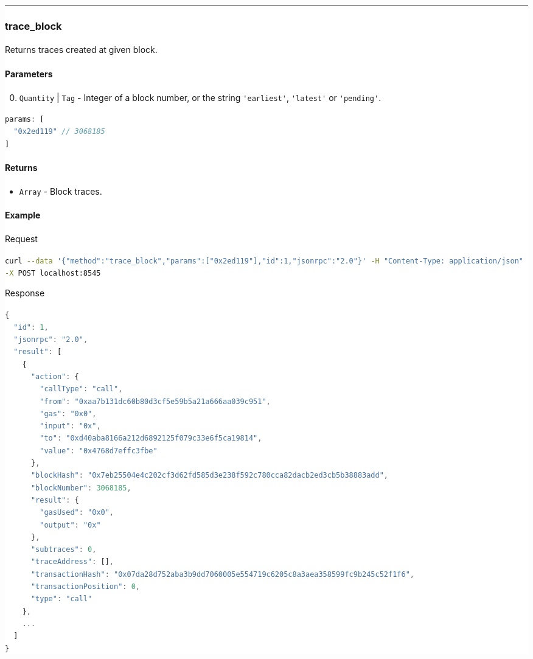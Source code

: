 ***

### trace_block

Returns traces created at given block.

#### Parameters

0. `Quantity` | `Tag` - Integer of a block number, or the string `'earliest'`, `'latest'` or `'pending'`.

```js
params: [
  "0x2ed119" // 3068185
]
```

#### Returns

- `Array` - Block traces.

#### Example

Request
```bash
curl --data '{"method":"trace_block","params":["0x2ed119"],"id":1,"jsonrpc":"2.0"}' -H "Content-Type: application/json" -X POST localhost:8545
```

Response
```js
{
  "id": 1,
  "jsonrpc": "2.0",
  "result": [
    {
      "action": {
        "callType": "call",
        "from": "0xaa7b131dc60b80d3cf5e59b5a21a666aa039c951",
        "gas": "0x0",
        "input": "0x",
        "to": "0xd40aba8166a212d6892125f079c33e6f5ca19814",
        "value": "0x4768d7effc3fbe"
      },
      "blockHash": "0x7eb25504e4c202cf3d62fd585d3e238f592c780cca82dacb2ed3cb5b38883add",
      "blockNumber": 3068185,
      "result": {
        "gasUsed": "0x0",
        "output": "0x"
      },
      "subtraces": 0,
      "traceAddress": [],
      "transactionHash": "0x07da28d752aba3b9dd7060005e554719c6205c8a3aea358599fc9b245c52f1f6",
      "transactionPosition": 0,
      "type": "call"
    },
    ...
  ]
}
```
